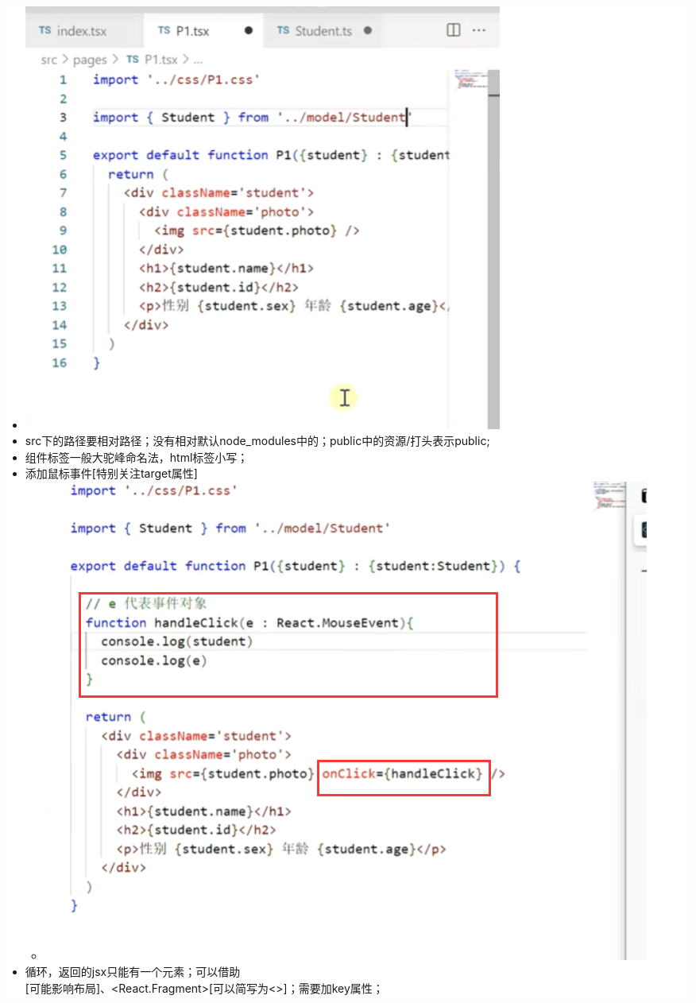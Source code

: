 - ![image-20230604164017762](03项目立项管理-photos/image-20230604164017762.png)
- src下的路径要相对路径；没有相对默认node_modules中的；public中的资源/打头表示public;
- 组件标签一般大驼峰命名法，html标签小写；
- 添加鼠标事件[特别关注target属性]
  - ![image-20230604165048106](03项目立项管理-photos/image-20230604165048106.png)
- 循环，返回的jsx只能有一个元素；可以借助<div>[可能影响布局]、<React.Fragment>[可以简写为<>]；需要加key属性；